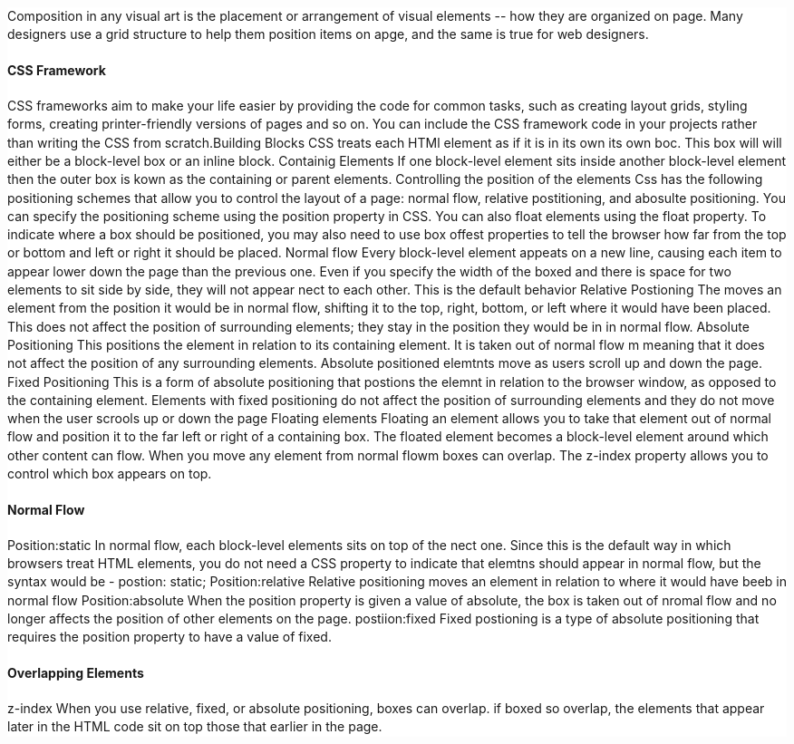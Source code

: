 Composition in any visual art is the placement or arrangement of visual elements -- how they are organized on page. Many designers use a grid structure to help them position items on apge, and the same is true for web designers.
#### CSS Framework
CSS frameworks aim to make your life easier by providing the code for common tasks, such as creating layout grids, styling forms, creating printer-friendly versions of pages and so on. You can include the CSS framework code in your projects rather than writing the CSS from scratch.Building Blocks
CSS treats each HTMl element as if it is in its own its own boc. This box will will either be a block-level box or an inline block.
Containig Elements
If one block-level element sits inside another block-level element then the outer box is kown as the containing or parent elements.
Controlling the position of the elements
Css has the following positioning schemes that allow you to control the layout of a page: normal flow, relative postitioning, and abosulte positioning. You can specify the positioning scheme using the position property in CSS. You can also float elements using the float property.
To indicate where a box should be positioned, you may also need to use box offest properties to tell the browser how far from the top or bottom and left or right it should be placed.
Normal flow
Every block-level element appeats on a new line, causing each item to appear lower down the page than the previous one.
Even if you specify the width of the boxed and there is space for two elements to sit side by side, they will not appear nect to each other.
This is the default behavior
Relative Postioning
The moves an element from the position it would be in normal flow, shifting it to the top, right, bottom, or left where it would have been placed.
This does not affect the position of surrounding elements; they stay in the position they would be in in normal flow.
Absolute Positioning
This positions the element in relation to its containing element.
It is taken out of normal flow m meaning that it does not affect the position of any surrounding elements.
Absolute positioned elemtnts move as users scroll up and down the page.
Fixed Positioning
This is a form of absolute positioning that postions the elemnt in relation to the browser window, as opposed to the containing element.
Elements with fixed positioning do not affect the position of surrounding elements and they do not move when the user scrools up or down the page
Floating elements
Floating an element allows you to take that element out of normal flow and position it to the far left or right of a containing box.
The floated element becomes a block-level element around which other content can flow.
When you move any element from normal flowm boxes can overlap. The z-index property allows you to control which box appears on top.
#### Normal Flow
Position:static
In normal flow, each block-level elements sits on top of the nect one.
Since this is the default way in which browsers treat HTML elements, you do not need a CSS property to indicate that elemtns should appear in normal flow, but the syntax would be - postion: static;
Position:relative
Relative positioning moves an element in relation to where it would have beeb in normal flow
Position:absolute
When the position property is given a value of absolute, the box is taken out of nromal flow and no longer affects the position of other elements on the page.
postiion:fixed
Fixed postioning is a type of absolute positioning that requires the position property to have a value of fixed.
#### Overlapping Elements
z-index
When you use relative, fixed, or absolute positioning, boxes can overlap. if boxed so overlap, the elements that appear later in the HTML code sit on top those that earlier in the page.